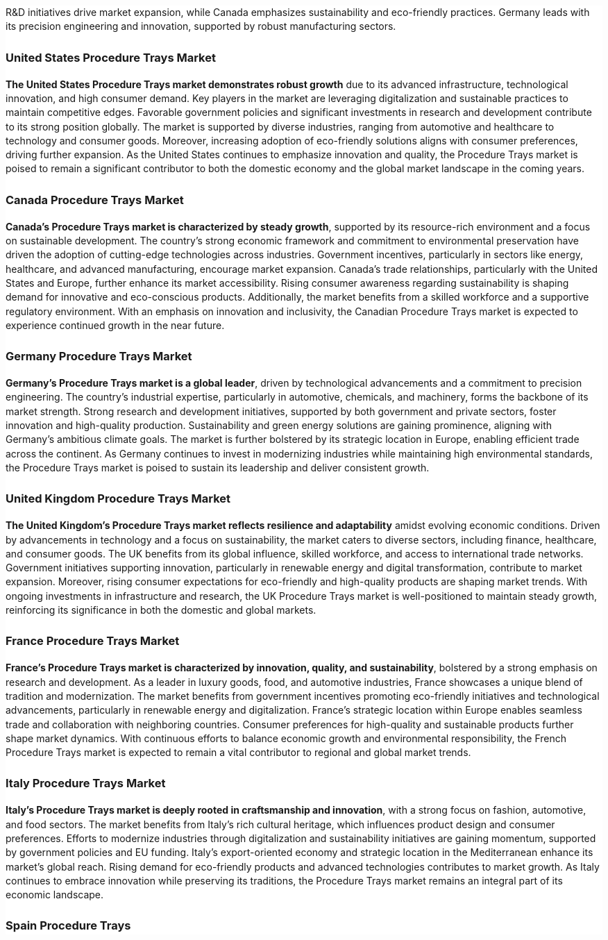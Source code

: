 R&amp;D initiatives drive market expansion, while Canada emphasizes sustainability and eco-friendly practices. Germany leads with its precision engineering and innovation, supported by robust manufacturing sectors.</span></em></p></blockquote><h3><strong>United States Procedure Trays Market</strong></h3><p><strong>The United States Procedure Trays market demonstrates robust growth</strong> due to its advanced infrastructure, technological innovation, and high consumer demand. Key players in the market are leveraging digitalization and sustainable practices to maintain competitive edges. Favorable government policies and significant investments in research and development contribute to its strong position globally. The market is supported by diverse industries, ranging from automotive and healthcare to technology and consumer goods. Moreover, increasing adoption of eco-friendly solutions aligns with consumer preferences, driving further expansion. As the United States continues to emphasize innovation and quality, the Procedure Trays market is poised to remain a significant contributor to both the domestic economy and the global market landscape in the coming years.</p><h3><strong>Canada Procedure Trays Market</strong></h3><p><strong>Canada&rsquo;s Procedure Trays market is characterized by steady growth</strong>, supported by its resource-rich environment and a focus on sustainable development. The country&rsquo;s strong economic framework and commitment to environmental preservation have driven the adoption of cutting-edge technologies across industries. Government incentives, particularly in sectors like energy, healthcare, and advanced manufacturing, encourage market expansion. Canada&rsquo;s trade relationships, particularly with the United States and Europe, further enhance its market accessibility. Rising consumer awareness regarding sustainability is shaping demand for innovative and eco-conscious products. Additionally, the market benefits from a skilled workforce and a supportive regulatory environment. With an emphasis on innovation and inclusivity, the Canadian Procedure Trays market is expected to experience continued growth in the near future.</p><h3><strong>Germany Procedure Trays Market</strong></h3><p><strong>Germany&rsquo;s Procedure Trays market is a global leader</strong>, driven by technological advancements and a commitment to precision engineering. The country&rsquo;s industrial expertise, particularly in automotive, chemicals, and machinery, forms the backbone of its market strength. Strong research and development initiatives, supported by both government and private sectors, foster innovation and high-quality production. Sustainability and green energy solutions are gaining prominence, aligning with Germany&rsquo;s ambitious climate goals. The market is further bolstered by its strategic location in Europe, enabling efficient trade across the continent. As Germany continues to invest in modernizing industries while maintaining high environmental standards, the Procedure Trays market is poised to sustain its leadership and deliver consistent growth.</p><h3><strong>United Kingdom Procedure Trays Market</strong></h3><p><strong>The United Kingdom&rsquo;s Procedure Trays market reflects resilience and adaptability</strong> amidst evolving economic conditions. Driven by advancements in technology and a focus on sustainability, the market caters to diverse sectors, including finance, healthcare, and consumer goods. The UK benefits from its global influence, skilled workforce, and access to international trade networks. Government initiatives supporting innovation, particularly in renewable energy and digital transformation, contribute to market expansion. Moreover, rising consumer expectations for eco-friendly and high-quality products are shaping market trends. With ongoing investments in infrastructure and research, the UK Procedure Trays market is well-positioned to maintain steady growth, reinforcing its significance in both the domestic and global markets.</p><h3><strong>France Procedure Trays Market</strong></h3><p><strong>France&rsquo;s Procedure Trays market is characterized by innovation, quality, and sustainability</strong>, bolstered by a strong emphasis on research and development. As a leader in luxury goods, food, and automotive industries, France showcases a unique blend of tradition and modernization. The market benefits from government incentives promoting eco-friendly initiatives and technological advancements, particularly in renewable energy and digitalization. France&rsquo;s strategic location within Europe enables seamless trade and collaboration with neighboring countries. Consumer preferences for high-quality and sustainable products further shape market dynamics. With continuous efforts to balance economic growth and environmental responsibility, the French Procedure Trays market is expected to remain a vital contributor to regional and global market trends.</p><h3><strong>Italy Procedure Trays Market</strong></h3><p><strong>Italy&rsquo;s Procedure Trays market is deeply rooted in craftsmanship and innovation</strong>, with a strong focus on fashion, automotive, and food sectors. The market benefits from Italy&rsquo;s rich cultural heritage, which influences product design and consumer preferences. Efforts to modernize industries through digitalization and sustainability initiatives are gaining momentum, supported by government policies and EU funding. Italy&rsquo;s export-oriented economy and strategic location in the Mediterranean enhance its market&rsquo;s global reach. Rising demand for eco-friendly products and advanced technologies contributes to market growth. As Italy continues to embrace innovation while preserving its traditions, the Procedure Trays market remains an integral part of its economic landscape.</p><h3><strong>Spain Procedure Trays